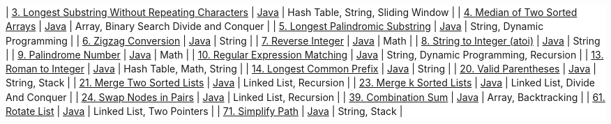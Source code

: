 | [3. Longest Substring Without Repeating Characters](https://leetcode.com/problems/longest-substring-without-repeating-characters) | [Java](https://github.com/touir1/ProblemSolving/blob/main/src/com/touir/leetcode/solutions/LongestSubstrNoCharRepeat.java)          | Hash Table, String, Sliding Window                                          |
| [4. Median of Two Sorted Arrays](https://leetcode.com/problems/median-of-two-sorted-arrays)                                       | [Java](https://github.com/touir1/ProblemSolving/blob/main/src/com/touir/leetcode/solutions/MedianTwoSortedArrays.java)              | Array, Binary Search Divide and Conquer                                     |
| [5. Longest Palindromic Substring](https://leetcode.com/problems/longest-palindromic-substring/)                                  | [Java](https://github.com/touir1/ProblemSolving/blob/main/src/com/touir/leetcode/solutions/LongestPalindromicSubstr.java)           | String, Dynamic Programming                                                 |
| [6. Zigzag Conversion](https://leetcode.com/problems/zigzag-conversion/)                                                          | [Java](https://github.com/touir1/ProblemSolving/blob/main/src/com/touir/leetcode/solutions/ZigzagConversion.java)                   | String                                                                      |
| [7. Reverse Integer](https://leetcode.com/problems/reverse-integer/)                                                              | [Java](https://github.com/touir1/ProblemSolving/blob/main/src/com/touir/leetcode/solutions/ReverseInteger.java)                     | Math                                                                        |
| [8. String to Integer (atoi)](https://leetcode.com/problems/string-to-integer-atoi/)                                              | [Java](https://github.com/touir1/ProblemSolving/blob/main/src/com/touir/leetcode/solutions/StringToIntAtoi.java)                    | String                                                                      |
| [9. Palindrome Number](https://leetcode.com/problems/palindrome-number)                                                           | [Java](https://github.com/touir1/ProblemSolving/blob/main/src/com/touir/leetcode/solutions/PalindromeNumber.java)                   | Math                                                                        |
| [10. Regular Expression Matching](https://leetcode.com/problems/regular-expression-matching/)                                     | [Java](https://github.com/touir1/ProblemSolving/blob/main/src/com/touir/leetcode/solutions/RegexMatching.java)                      | String, Dynamic Programming, Recursion                                      |
| [13. Roman to Integer](https://leetcode.com/problems/roman-to-integer)                                                            | [Java](https://github.com/touir1/ProblemSolving/blob/main/src/com/touir/leetcode/solutions/RomanToInteger.java)                     | Hash Table, Math, String                                                    |
| [14. Longest Common Prefix](https://leetcode.com/problems/longest-common-prefix)                                                  | [Java](https://github.com/touir1/ProblemSolving/blob/main/src/com/touir/leetcode/solutions/LongestCommonPrefix.java)                | String                                                                      |
| [20. Valid Parentheses](https://leetcode.com/problems/valid-parentheses)                                                          | [Java](https://github.com/touir1/ProblemSolving/blob/main/src/com/touir/leetcode/solutions/ValidParentheses.java)                   | String, Stack                                                               |
| [21. Merge Two Sorted Lists](https://leetcode.com/problems/merge-two-sorted-lists/)                                               | [Java](https://github.com/touir1/ProblemSolving/blob/main/src/com/touir/leetcode/solutions/MergeTwoSortedLists.java)                | Linked List, Recursion                                                      |
| [23. Merge k Sorted Lists](https://leetcode.com/problems/merge-k-sorted-lists/)                                                   | [Java](https://github.com/touir1/ProblemSolving/blob/main/src/com/touir/leetcode/solutions/MergeKSortedLists.java)                  | Linked List, Divide And Conquer                                             |
| [24. Swap Nodes in Pairs](https://leetcode.com/problems/swap-nodes-in-pairs/)                                                     | [Java](https://github.com/touir1/ProblemSolving/blob/main/src/com/touir/leetcode/solutions/SwapNodesInPairs.java)                   | Linked List, Recursion                                                      |
| [39. Combination Sum](https://leetcode.com/problems/combination-sum/)                                                             | [Java](https://github.com/touir1/ProblemSolving/blob/main/src/com/touir/leetcode/solutions/CombinationSum.java)                     | Array, Backtracking                                                         |
| [61. Rotate List](https://leetcode.com/problems/rotate-list/)                                                                     | [Java](https://github.com/touir1/ProblemSolving/blob/main/src/com/touir/leetcode/solutions/RotateList.java)                         | Linked List, Two Pointers                                                   |
| [71. Simplify Path](https://leetcode.com/problems/simplify-path/)                                                                 | [Java](https://github.com/touir1/ProblemSolving/blob/main/src/com/touir/leetcode/solutions/SimplifyPath.java)                       | String, Stack                                                               |